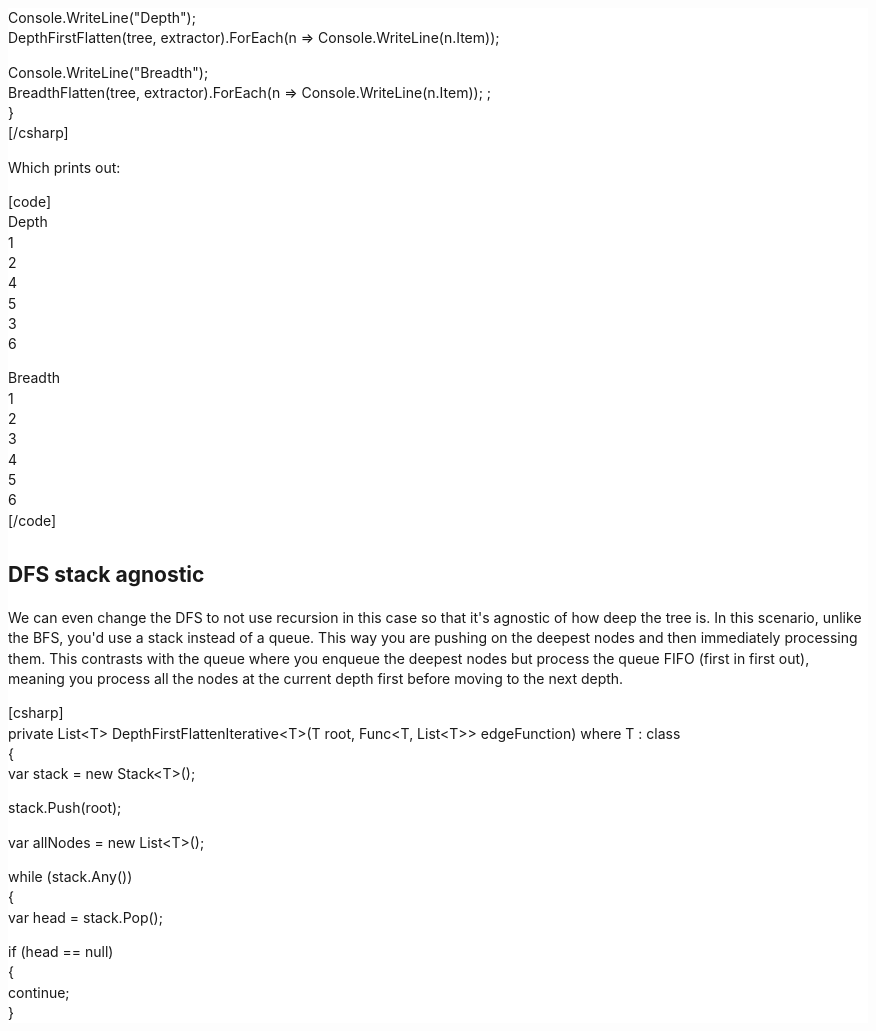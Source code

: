 Console.WriteLine("Depth");  
 DepthFirstFlatten(tree, extractor).ForEach(n =\> Console.WriteLine(n.Item));

Console.WriteLine("Breadth");  
 BreadthFlatten(tree, extractor).ForEach(n =\> Console.WriteLine(n.Item)); ;  
}  
[/csharp]

Which prints out:

[code]  
Depth  
1  
2  
4  
5  
3  
6

Breadth  
1  
2  
3  
4  
5  
6  
[/code]

## DFS stack agnostic

We can even change the DFS to not use recursion in this case so that it's agnostic of how deep the tree is. In this scenario, unlike the BFS, you'd use a stack instead of a queue. This way you are pushing on the deepest nodes and then immediately processing them. This contrasts with the queue where you enqueue the deepest nodes but process the queue FIFO (first in first out), meaning you process all the nodes at the current depth first before moving to the next depth.

[csharp]  
private List\<T\> DepthFirstFlattenIterative\<T\>(T root, Func\<T, List\<T\>\> edgeFunction) where T : class  
{  
 var stack = new Stack\<T\>();

stack.Push(root);

var allNodes = new List\<T\>();

while (stack.Any())  
 {  
 var head = stack.Pop();

if (head == null)  
 {  
 continue;  
 }
